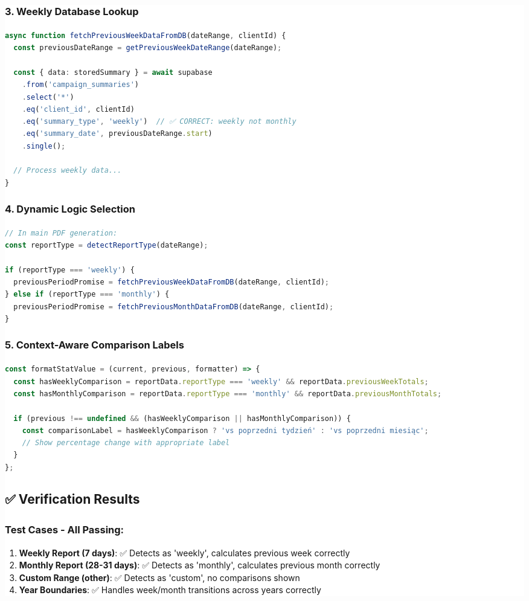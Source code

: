 ### **3. Weekly Database Lookup**
```typescript
async function fetchPreviousWeekDataFromDB(dateRange, clientId) {
  const previousDateRange = getPreviousWeekDateRange(dateRange);
  
  const { data: storedSummary } = await supabase
    .from('campaign_summaries')
    .select('*')
    .eq('client_id', clientId)
    .eq('summary_type', 'weekly')  // ✅ CORRECT: weekly not monthly
    .eq('summary_date', previousDateRange.start)
    .single();
    
  // Process weekly data...
}
```

### **4. Dynamic Logic Selection**
```typescript
// In main PDF generation:
const reportType = detectReportType(dateRange);

if (reportType === 'weekly') {
  previousPeriodPromise = fetchPreviousWeekDataFromDB(dateRange, clientId);
} else if (reportType === 'monthly') {
  previousPeriodPromise = fetchPreviousMonthDataFromDB(dateRange, clientId);
}
```

### **5. Context-Aware Comparison Labels**
```typescript
const formatStatValue = (current, previous, formatter) => {
  const hasWeeklyComparison = reportData.reportType === 'weekly' && reportData.previousWeekTotals;
  const hasMonthlyComparison = reportData.reportType === 'monthly' && reportData.previousMonthTotals;
  
  if (previous !== undefined && (hasWeeklyComparison || hasMonthlyComparison)) {
    const comparisonLabel = hasWeeklyComparison ? 'vs poprzedni tydzień' : 'vs poprzedni miesiąc';
    // Show percentage change with appropriate label
  }
};
```

## ✅ **Verification Results**

### **Test Cases - All Passing**:
1. **Weekly Report (7 days)**: ✅ Detects as 'weekly', calculates previous week correctly
2. **Monthly Report (28-31 days)**: ✅ Detects as 'monthly', calculates previous month correctly  
3. **Custom Range (other)**: ✅ Detects as 'custom', no comparisons shown
4. **Year Boundaries**: ✅ Handles week/month transitions across years correctly
